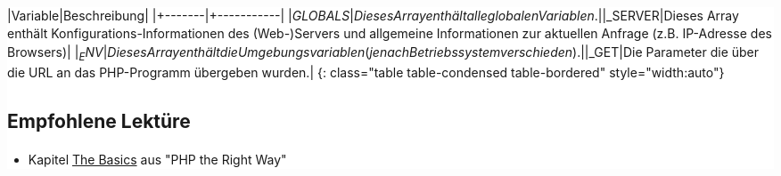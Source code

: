 |Variable|Beschreibung|
|+-------|+-----------|
|$GLOBALS|Dieses Array enthält alle globalen Variablen.|
|$_SERVER|Dieses Array enthält Konfigurations-Informationen des (Web-)Servers und allgemeine Informationen zur aktuellen Anfrage (z.B. IP-Adresse des Browsers)|
|$_ENV|Dieses Array enthält die Umgebungsvariablen (je nach Betriebssystem verschieden).|
|$_GET|Die Parameter die über die URL an das PHP-Programm übergeben wurden.|
{: class="table table-condensed table-bordered" style="width:auto"}

Empfohlene Lektüre
--------------

* Kapitel [The Basics](http://www.phptherightway.com/pages/The-Basics.html) aus "PHP the Right Way"

